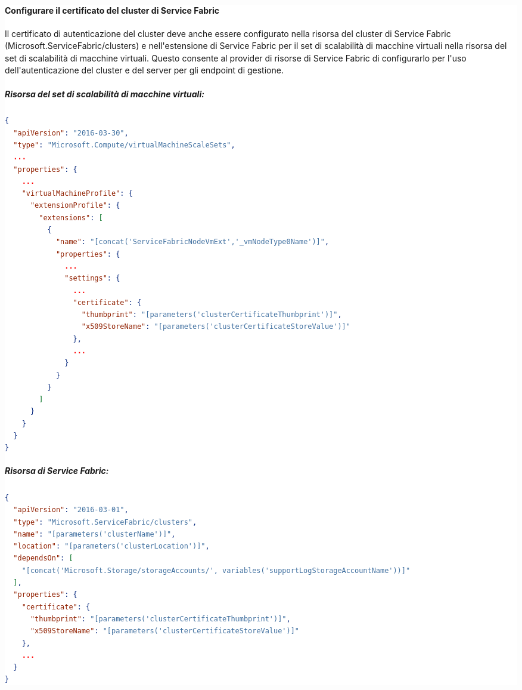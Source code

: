 #### Configurare il certificato del cluster di Service Fabric

Il certificato di autenticazione del cluster deve anche essere configurato nella risorsa del cluster di Service Fabric (Microsoft.ServiceFabric/clusters) e nell'estensione di Service Fabric per il set di scalabilità di macchine virtuali nella risorsa del set di scalabilità di macchine virtuali. Questo consente al provider di risorse di Service Fabric di configurarlo per l'uso dell'autenticazione del cluster e del server per gli endpoint di gestione.

##### Risorsa del set di scalabilità di macchine virtuali:

```json
{
  "apiVersion": "2016-03-30",
  "type": "Microsoft.Compute/virtualMachineScaleSets",
  ...
  "properties": {
    ...
    "virtualMachineProfile": {
      "extensionProfile": {
        "extensions": [
          {
            "name": "[concat('ServiceFabricNodeVmExt','_vmNodeType0Name')]",
            "properties": {
              ...
              "settings": {
                ...
                "certificate": {
                  "thumbprint": "[parameters('clusterCertificateThumbprint')]",
                  "x509StoreName": "[parameters('clusterCertificateStoreValue')]"
                },
                ...
              }
            }
          }
        ]
      }
    }
  }
}
```

##### Risorsa di Service Fabric:

```json
{
  "apiVersion": "2016-03-01",
  "type": "Microsoft.ServiceFabric/clusters",
  "name": "[parameters('clusterName')]",
  "location": "[parameters('clusterLocation')]",
  "dependsOn": [
    "[concat('Microsoft.Storage/storageAccounts/', variables('supportLogStorageAccountName'))]"
  ],
  "properties": {
    "certificate": {
      "thumbprint": "[parameters('clusterCertificateThumbprint')]",
      "x509StoreName": "[parameters('clusterCertificateStoreValue')]"
    },
    ...
  }
}
```


[azure-powershell]: https://azure.microsoft.com/documentation/articles/powershell-install-configure/
[key-vault-get-started]: ../key-vault/key-vault-get-started.md
[aad-graph-api-docs]: https://msdn.microsoft.com/library/azure/ad/graph/api/api-catalog
[azure-classic-portal]: https://manage.windowsazure.com
[service-fabric-rp-helpers]: https://github.com/ChackDan/Service-Fabric/tree/master/Scripts/ServiceFabricRPHelpers
[service-fabric-cluster-security]: service-fabric-cluster-security.md
[active-directory-howto-tenant]: ../active-directory/active-directory-howto-tenant.md
[service-fabric-visualizing-your-cluster]: service-fabric-visualizing-your-cluster.md
[service-fabric-manage-application-in-visual-studio]: service-fabric-manage-application-in-visual-studio.md
[sf-aad-ps-script-download]: http://servicefabricsdkstorage.blob.core.windows.net/publicrelease/MicrosoftAzureServiceFabric-AADHelpers.zip
[azure-quickstart-templates]: https://github.com/Azure/azure-quickstart-templates
[service-fabric-secure-cluster-5-node-1-nodetype-wad]: https://github.com/Azure/azure-quickstart-templates/blob/master/service-fabric-secure-cluster-5-node-1-nodetype-wad/
[resource-group-template-deploy]: https://azure.microsoft.com/documentation/articles/resource-group-template-deploy/
[cluster-security-arm-dependency-map]: ./media/service-fabric-cluster-creation-via-arm/cluster-security-arm-dependency-map.png
[cluster-security-cert-installation]: ./media/service-fabric-cluster-creation-via-arm/cluster-security-cert-installation.png
[assign-users-to-roles-button]: ./media/service-fabric-cluster-creation-via-arm/assign-users-to-roles-button.png
[assign-users-to-roles-dialog]: ./media/service-fabric-cluster-creation-via-arm/assign-users-to-roles.png